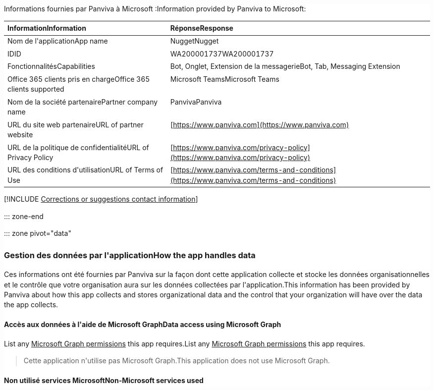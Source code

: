 <span data-ttu-id="2a10c-108">Informations fournies par Panviva à Microsoft :</span><span class="sxs-lookup"><span data-stu-id="2a10c-108">Information provided by Panviva to Microsoft:</span></span>

| <span data-ttu-id="2a10c-109">**Information**</span><span class="sxs-lookup"><span data-stu-id="2a10c-109">**Information**</span></span> | <span data-ttu-id="2a10c-110">**Réponse**</span><span class="sxs-lookup"><span data-stu-id="2a10c-110">**Response**</span></span> |
|:----------------|:-------------|
| <span data-ttu-id="2a10c-111">Nom de l'application</span><span class="sxs-lookup"><span data-stu-id="2a10c-111">App name</span></span> | <span data-ttu-id="2a10c-112">Nugget</span><span class="sxs-lookup"><span data-stu-id="2a10c-112">Nugget</span></span> |
| <span data-ttu-id="2a10c-113">ID</span><span class="sxs-lookup"><span data-stu-id="2a10c-113">ID</span></span> | <span data-ttu-id="2a10c-114">WA200001737</span><span class="sxs-lookup"><span data-stu-id="2a10c-114">WA200001737</span></span> |
| <span data-ttu-id="2a10c-115">Fonctionnalités</span><span class="sxs-lookup"><span data-stu-id="2a10c-115">Capabilities</span></span> | <span data-ttu-id="2a10c-116">Bot, Onglet, Extension de la messagerie</span><span class="sxs-lookup"><span data-stu-id="2a10c-116">Bot, Tab, Messaging Extension</span></span> |
| <span data-ttu-id="2a10c-117">Office 365 clients pris en charge</span><span class="sxs-lookup"><span data-stu-id="2a10c-117">Office 365 clients supported</span></span> | <span data-ttu-id="2a10c-118">Microsoft Teams</span><span class="sxs-lookup"><span data-stu-id="2a10c-118">Microsoft Teams</span></span> |
| <span data-ttu-id="2a10c-119">Nom de la société partenaire</span><span class="sxs-lookup"><span data-stu-id="2a10c-119">Partner company name</span></span> | <span data-ttu-id="2a10c-120">Panviva</span><span class="sxs-lookup"><span data-stu-id="2a10c-120">Panviva</span></span> |
| <span data-ttu-id="2a10c-121">URL du site web partenaire</span><span class="sxs-lookup"><span data-stu-id="2a10c-121">URL of partner website</span></span> | [https://www.panviva.com](https://www.panviva.com) |
| <span data-ttu-id="2a10c-122">URL de la politique de confidentialité</span><span class="sxs-lookup"><span data-stu-id="2a10c-122">URL of Privacy Policy</span></span> | [https://www.panviva.com/privacy-policy](https://www.panviva.com/privacy-policy) |
| <span data-ttu-id="2a10c-123">URL des conditions d'utilisation</span><span class="sxs-lookup"><span data-stu-id="2a10c-123">URL of Terms of Use</span></span> | [https://www.panviva.com/terms-and-conditions](https://www.panviva.com/terms-and-conditions) |

 [!INCLUDE [Corrections or suggestions contact information](../includes/corrections-or-suggestions.md)]

::: zone-end

::: zone pivot="data"

### <a name="how-the-app-handles-data"></a><span data-ttu-id="2a10c-124">Gestion des données par l'application</span><span class="sxs-lookup"><span data-stu-id="2a10c-124">How the app handles data</span></span>

<span data-ttu-id="2a10c-125">Ces informations ont été fournies par Panviva sur la façon dont cette application collecte et stocke les données organisationnelles et le contrôle que votre organisation aura sur les données collectées par l'application.</span><span class="sxs-lookup"><span data-stu-id="2a10c-125">This information has been provided by Panviva about how this app collects and stores organizational data and the control that your organization will have over the data the app collects.</span></span>

#### <a name="data-access-using-microsoft-graph"></a><span data-ttu-id="2a10c-126">Accès aux données à l'aide de Microsoft Graph</span><span class="sxs-lookup"><span data-stu-id="2a10c-126">Data access using Microsoft Graph</span></span>

<span data-ttu-id="2a10c-127">List any [Microsoft Graph permissions](https://docs.microsoft.com/graph/permissions-reference) this app requires.</span><span class="sxs-lookup"><span data-stu-id="2a10c-127">List any [Microsoft Graph permissions](https://docs.microsoft.com/graph/permissions-reference) this app requires.</span></span>

><span data-ttu-id="2a10c-128">Cette application n'utilise pas Microsoft Graph.</span><span class="sxs-lookup"><span data-stu-id="2a10c-128">This application does not use Microsoft Graph.</span></span>


#### <a name="non-microsoft-services-used"></a><span data-ttu-id="2a10c-129">Non utilisé services Microsoft</span><span class="sxs-lookup"><span data-stu-id="2a10c-129">Non-Microsoft services used</span></span>
